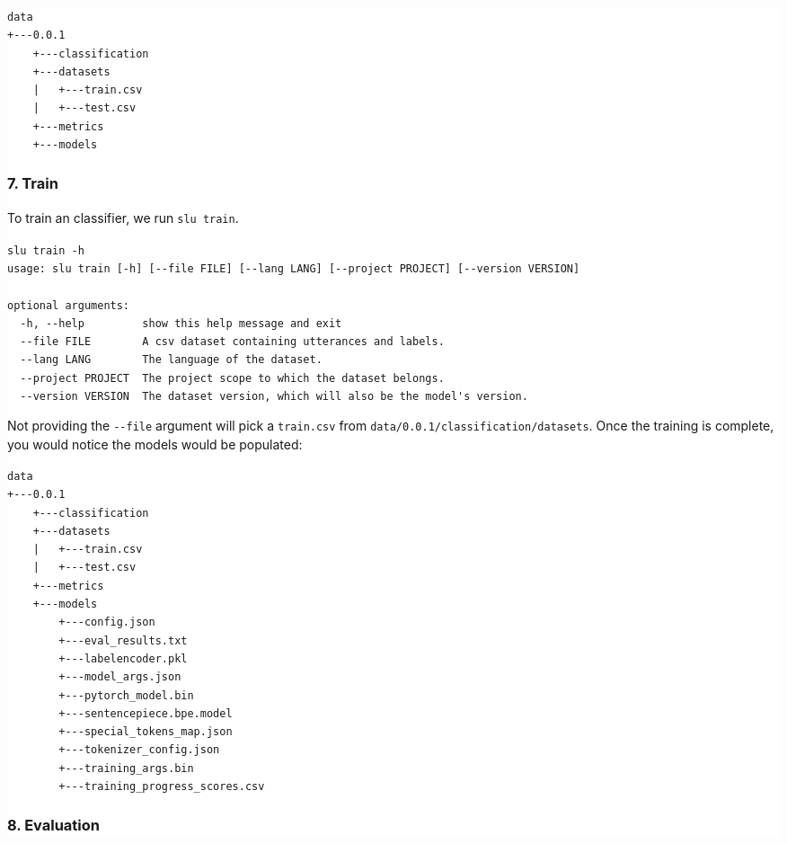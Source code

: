 ```shell
data
+---0.0.1
    +---classification
    +---datasets
    |   +---train.csv
    |   +---test.csv
    +---metrics
    +---models
```

### 7. Train

To train an classifier, we run `slu train`.

```shell
slu train -h
usage: slu train [-h] [--file FILE] [--lang LANG] [--project PROJECT] [--version VERSION]

optional arguments:
  -h, --help         show this help message and exit
  --file FILE        A csv dataset containing utterances and labels.
  --lang LANG        The language of the dataset.
  --project PROJECT  The project scope to which the dataset belongs.
  --version VERSION  The dataset version, which will also be the model's version.
```

Not providing the `--file` argument will pick a `train.csv` from `data/0.0.1/classification/datasets`.
Once the training is complete, you would notice the models would be populated:

```shell
data
+---0.0.1
    +---classification
    +---datasets
    |   +---train.csv
    |   +---test.csv
    +---metrics
    +---models
        +---config.json
        +---eval_results.txt
        +---labelencoder.pkl
        +---model_args.json
        +---pytorch_model.bin
        +---sentencepiece.bpe.model
        +---special_tokens_map.json
        +---tokenizer_config.json
        +---training_args.bin
        +---training_progress_scores.csv
```

### 8. Evaluation
